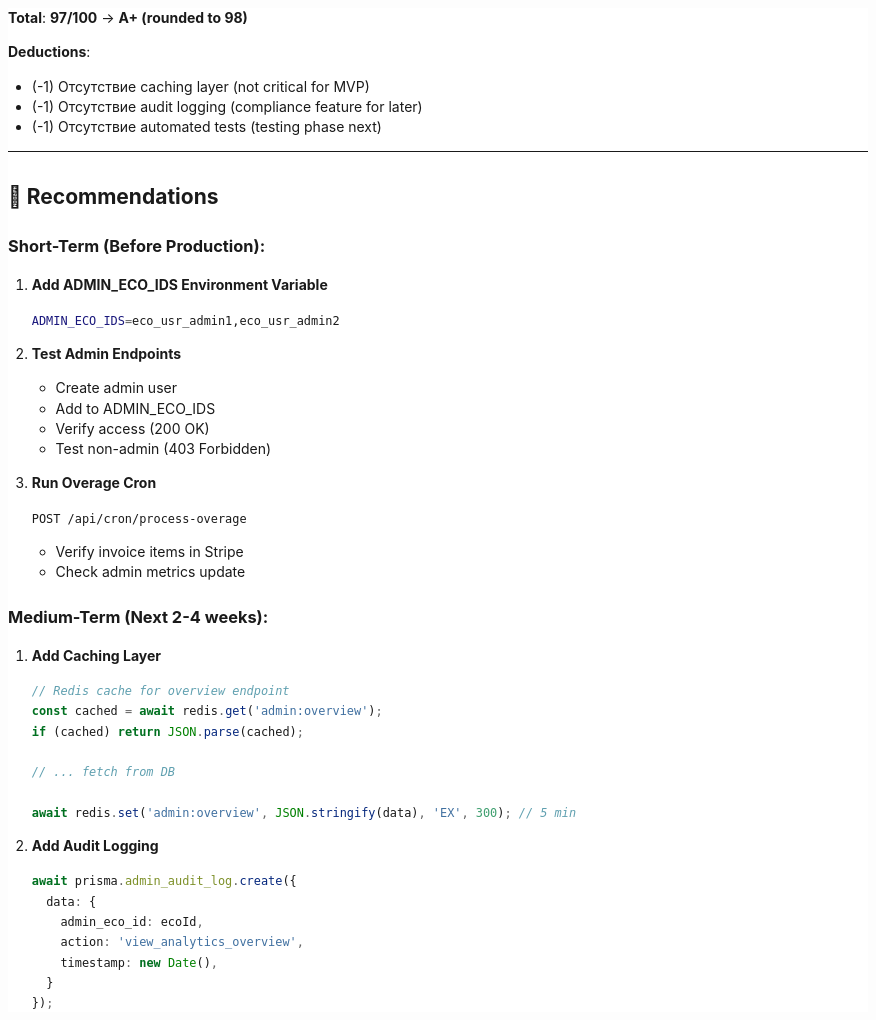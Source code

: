 **Total**: **97/100** → **A+ (rounded to 98)**

**Deductions**:
- (-1) Отсутствие caching layer (not critical for MVP)
- (-1) Отсутствие audit logging (compliance feature for later)
- (-1) Отсутствие automated tests (testing phase next)

---

## 🚀 Recommendations

### Short-Term (Before Production):

1. **Add ADMIN_ECO_IDS Environment Variable**
   ```bash
   ADMIN_ECO_IDS=eco_usr_admin1,eco_usr_admin2
   ```

2. **Test Admin Endpoints**
   - Create admin user
   - Add to ADMIN_ECO_IDS
   - Verify access (200 OK)
   - Test non-admin (403 Forbidden)

3. **Run Overage Cron**
   ```bash
   POST /api/cron/process-overage
   ```
   - Verify invoice items in Stripe
   - Check admin metrics update

### Medium-Term (Next 2-4 weeks):

1. **Add Caching Layer**
   ```typescript
   // Redis cache for overview endpoint
   const cached = await redis.get('admin:overview');
   if (cached) return JSON.parse(cached);

   // ... fetch from DB

   await redis.set('admin:overview', JSON.stringify(data), 'EX', 300); // 5 min
   ```

2. **Add Audit Logging**
   ```typescript
   await prisma.admin_audit_log.create({
     data: {
       admin_eco_id: ecoId,
       action: 'view_analytics_overview',
       timestamp: new Date(),
     }
   });
   ```
